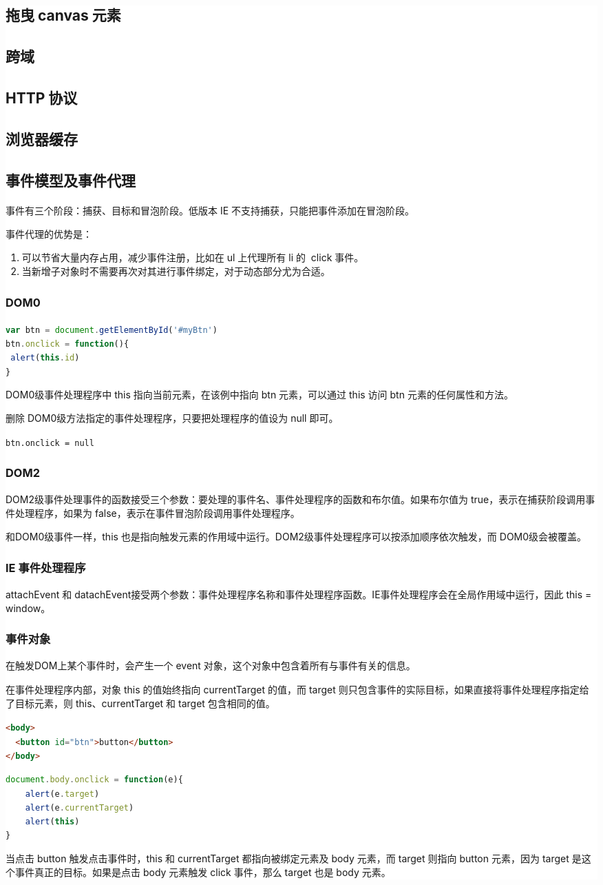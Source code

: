 ## 拖曳 canvas 元素
 
 ## 跨域
 
 ## HTTP 协议
 
 ## 浏览器缓存
 
 ## 事件模型及事件代理
 事件有三个阶段：捕获、目标和冒泡阶段。低版本 IE 不支持捕获，只能把事件添加在冒泡阶段。
 
 事件代理的优势是：
 1. 可以节省大量内存占用，减少事件注册，比如在 ul 上代理所有 li 的  click 事件。
 2. 当新增子对象时不需要再次对其进行事件绑定，对于动态部分尤为合适。
 
 ### DOM0
 ```js
 var btn = document.getElementById('#myBtn')
 btn.onclick = function(){
  alert(this.id)
 }
 ```
 DOM0级事件处理程序中 this 指向当前元素，在该例中指向 btn 元素，可以通过 this 访问 btn 元素的任何属性和方法。
 
 删除 DOM0级方法指定的事件处理程序，只要把处理程序的值设为 null 即可。
 ```
 btn.onclick = null
 ```
 ### DOM2
 DOM2级事件处理事件的函数接受三个参数：要处理的事件名、事件处理程序的函数和布尔值。如果布尔值为 true，表示在捕获阶段调用事件处理程序，如果为 false，表示在事件冒泡阶段调用事件处理程序。
 
 和DOM0级事件一样，this 也是指向触发元素的作用域中运行。DOM2级事件处理程序可以按添加顺序依次触发，而 DOM0级会被覆盖。

### IE 事件处理程序
attachEvent 和 datachEvent接受两个参数：事件处理程序名称和事件处理程序函数。IE事件处理程序会在全局作用域中运行，因此 this = window。

### 事件对象
在触发DOM上某个事件时，会产生一个 event 对象，这个对象中包含着所有与事件有关的信息。

在事件处理程序内部，对象 this 的值始终指向 currentTarget 的值，而 target 则只包含事件的实际目标，如果直接将事件处理程序指定给了目标元素，则 this、currentTarget 和 target 包含相同的值。
```html
<body>
  <button id="btn">button</button>
</body>
```
```js
document.body.onclick = function(e){
    alert(e.target)
    alert(e.currentTarget)
    alert(this)
}
```
当点击 button 触发点击事件时，this 和 currentTarget 都指向被绑定元素及 body 元素，而 target 则指向 button 元素，因为 target 是这个事件真正的目标。如果是点击 body 元素触发 click 事件，那么 target 也是 body 元素。
